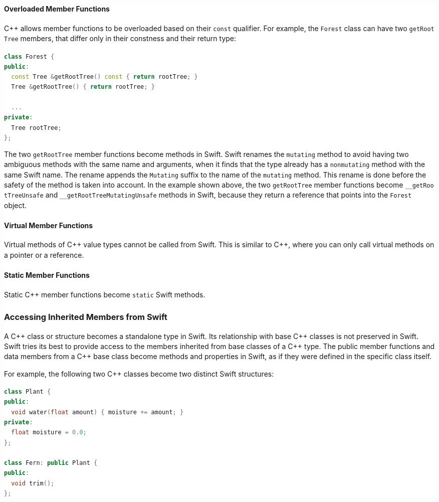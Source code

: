 #### Overloaded Member Functions

C++ allows member functions to be overloaded based on their `const` qualifier.
For example, the `Forest` class can have two `getRootTree` members, that differ
only in their constness and their return type:

```c++
class Forest {
public:
  const Tree &getRootTree() const { return rootTree; }
  Tree &getRootTree() { return rootTree; }

  ...
private:
  Tree rootTree;
};
```

The two `getRootTree` member functions become methods in Swift. Swift
renames the `mutating` method to avoid having two ambiguous methods with
the same name and arguments, when it finds that the type already has a
`nonmutating` method with the same Swift name. The rename appends
the `Mutating` suffix to the name of the `mutating` method.
This rename is done before the safety of the method is taken into account.
In the example shown above,
the two `getRootTree` member functions become
`__getRootTreeUnsafe` and `__getRootTreeMutatingUnsafe` methods in Swift,
because they return a reference that points into the `Forest` object.

#### Virtual Member Functions

Virtual methods of C++ value types cannot be called from Swift. This is similar
to C++, where you can only call virtual methods on a pointer or a reference.

#### Static Member Functions

Static C++ member functions become `static` Swift methods.

### Accessing Inherited Members from Swift

A C++ class or structure becomes a standalone type in Swift. Its
relationship with base C++ classes is not preserved in Swift.
Swift tries its best to provide access to the members inherited from base
classes of a C++ type. The public member functions and data members from a
C++ base class become methods and properties in Swift, as if they
were defined in the specific class itself.

For example, the following two C++ classes become two distinct Swift structures:

```c++
class Plant {
public:
  void water(float amount) { moisture += amount; }
private:
  float moisture = 0.0;
};

class Fern: public Plant {
public:
  void trim();
};
```

